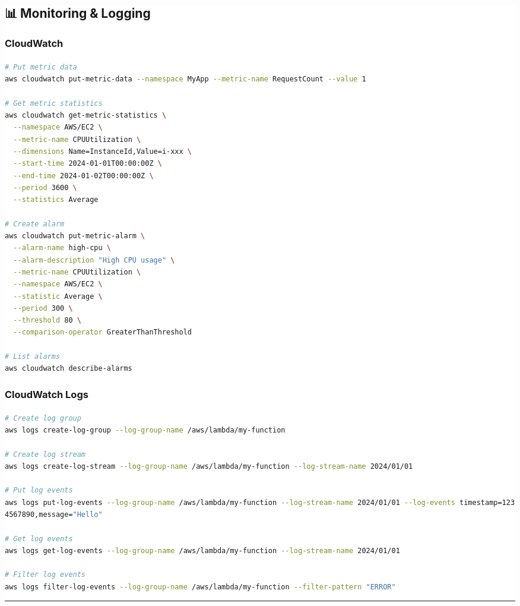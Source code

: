 
## 📊 Monitoring & Logging

### CloudWatch
```bash
# Put metric data
aws cloudwatch put-metric-data --namespace MyApp --metric-name RequestCount --value 1

# Get metric statistics
aws cloudwatch get-metric-statistics \
  --namespace AWS/EC2 \
  --metric-name CPUUtilization \
  --dimensions Name=InstanceId,Value=i-xxx \
  --start-time 2024-01-01T00:00:00Z \
  --end-time 2024-01-02T00:00:00Z \
  --period 3600 \
  --statistics Average

# Create alarm
aws cloudwatch put-metric-alarm \
  --alarm-name high-cpu \
  --alarm-description "High CPU usage" \
  --metric-name CPUUtilization \
  --namespace AWS/EC2 \
  --statistic Average \
  --period 300 \
  --threshold 80 \
  --comparison-operator GreaterThanThreshold

# List alarms
aws cloudwatch describe-alarms
```

### CloudWatch Logs
```bash
# Create log group
aws logs create-log-group --log-group-name /aws/lambda/my-function

# Create log stream
aws logs create-log-stream --log-group-name /aws/lambda/my-function --log-stream-name 2024/01/01

# Put log events
aws logs put-log-events --log-group-name /aws/lambda/my-function --log-stream-name 2024/01/01 --log-events timestamp=1234567890,message="Hello"

# Get log events
aws logs get-log-events --log-group-name /aws/lambda/my-function --log-stream-name 2024/01/01

# Filter log events
aws logs filter-log-events --log-group-name /aws/lambda/my-function --filter-pattern "ERROR"
```

---